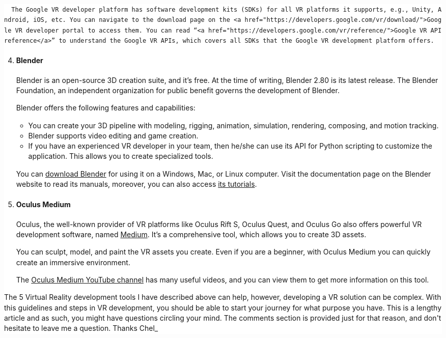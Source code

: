       The Google VR developer platform has software development kits (SDKs) for all VR platforms it supports, e.g., Unity, Android, iOS, etc. You can navigate to the download page on the <a href="https://developers.google.com/vr/download/">Google VR developer portal to access them. You can read “<a href="https://developers.google.com/vr/reference/">Google VR API reference</a>” to understand the Google VR APIs, which covers all SDKs that the Google VR development platform offers.

  4. #### Blender
     Blender is an open-source 3D creation suite, and it’s free. At the time of writing, Blender 2.80 is its latest release. The Blender Foundation, an independent organization for public benefit governs the development of Blender.

     Blender offers the following features and capabilities:
     * You can create your 3D pipeline with modeling, rigging, animation, simulation, rendering, composing, and motion tracking.
     * Blender supports video editing and game creation.
     * If you have an experienced VR developer in your team, then he/she can use its API for Python scripting to customize the application. This allows you to create specialized tools.

     You can <a href="https://www.blender.org/download/">download Blender</a> for using it on a Windows, Mac, or Linux computer. Visit the documentation page on the Blender website to read its manuals, moreover, you can also access <a href="https://www.blender.org/support/tutorials/">its tutorials</a>.

5. #### Oculus Medium
   Oculus, the well-known provider of VR platforms like Oculus Rift S, Oculus Quest, and Oculus Go also offers powerful VR development software, named <a href="https://www.oculus.com/medium/?locale=en_US">Medium</a>. It’s a comprehensive tool, which allows you to create 3D assets.

    You can sculpt, model, and paint the VR assets you create. Even if you are a beginner, with Oculus Medium you can quickly create an immersive environment.

    The <a href="https://www.youtube.com/c/OculusMedium">Oculus Medium YouTube channel</a> has many useful videos, and you can view them to get more information on this tool.


The 5 Virtual Reality development tools I have described above can help, however, developing a VR solution can be complex. With this guidelines and steps in VR development, you should be able to start your journey for what purpose you have. This is a lengthy article and as such, you might have questions circling your mind. The comments section is provided just for that reason, and don't hesitate to leave me a question. Thanks Chel_
